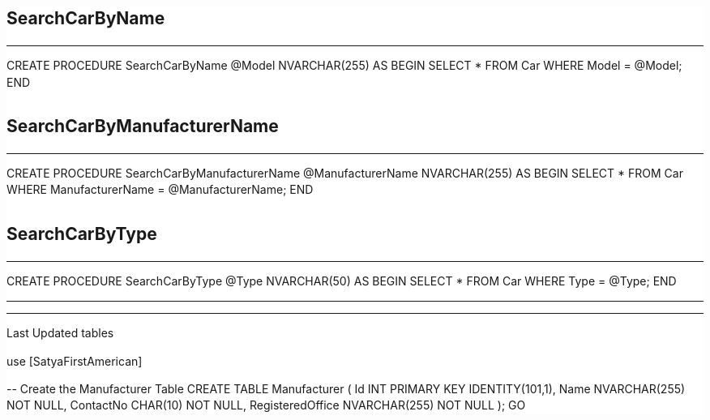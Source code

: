 
SearchCarByName
----------------
----------------

CREATE PROCEDURE SearchCarByName
    @Model NVARCHAR(255)
AS
BEGIN
    SELECT * FROM Car
    WHERE Model = @Model;
END


SearchCarByManufacturerName
------------------------------
------------------------------

CREATE PROCEDURE SearchCarByManufacturerName
    @ManufacturerName NVARCHAR(255)
AS
BEGIN
    SELECT * FROM Car
    WHERE ManufacturerName = @ManufacturerName;
END


SearchCarByType
---------------
-----------------

CREATE PROCEDURE SearchCarByType
    @Type NVARCHAR(50)
AS
BEGIN
    SELECT * FROM Car
    WHERE Type = @Type;
END









-----------------------------------------------------------------------------------------------------------------------------------------------------------------------------------------------
-----------------------------------------------------------------------------------------------------------------------------------------------------------------------------------------------


Last Updated tables

use [SatyaFirstAmerican]



-- Create the Manufacturer Table
CREATE TABLE Manufacturer (
    Id INT PRIMARY KEY IDENTITY(101,1),
    Name NVARCHAR(255) NOT NULL,
    ContactNo CHAR(10) NOT NULL,
    RegisteredOffice NVARCHAR(255) NOT NULL
);
GO
